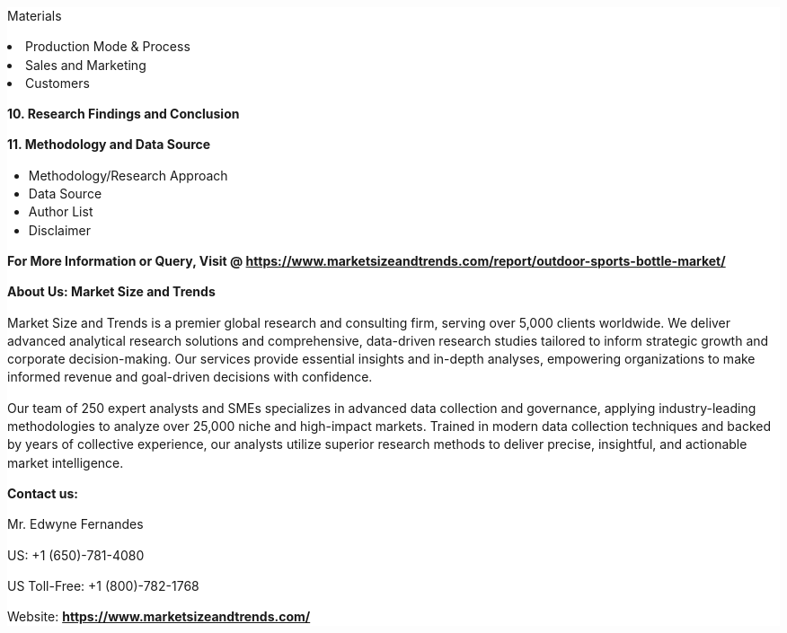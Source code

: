 Materials</li><li>Production Mode &amp; Process</li><li>Sales and Marketing</li><li>Customers</li></ul><p><strong>10. Research Findings and Conclusion</strong></p><p><strong>11. Methodology and Data Source</strong></p><ul><li>Methodology/Research Approach</li><li>Data Source</li><li>Author List</li><li>Disclaimer</li></ul></p><p><strong>For More Information or Query, Visit @ <a href="https://www.marketsizeandtrends.com/report/outdoor-sports-bottle-market/">https://www.marketsizeandtrends.com/report/outdoor-sports-bottle-market/</a></strong></p><p><strong>About Us: Market Size and Trends</strong></p><p>Market Size and Trends is a premier global research and consulting firm, serving over 5,000 clients worldwide. We deliver advanced analytical research solutions and comprehensive, data-driven research studies tailored to inform strategic growth and corporate decision-making. Our services provide essential insights and in-depth analyses, empowering organizations to make informed revenue and goal-driven decisions with confidence.</p><p>Our team of 250 expert analysts and SMEs specializes in advanced data collection and governance, applying industry-leading methodologies to analyze over 25,000 niche and high-impact markets. Trained in modern data collection techniques and backed by years of collective experience, our analysts utilize superior research methods to deliver precise, insightful, and actionable market intelligence.</p><p><strong>Contact us:</strong></p><p>Mr. Edwyne Fernandes</p><p>US: +1 (650)-781-4080</p><p>US Toll-Free: +1 (800)-782-1768</p><p>Website: <strong><a href="https://www.marketsizeandtrends.com/">https://www.marketsizeandtrends.com/</a></strong></p>
